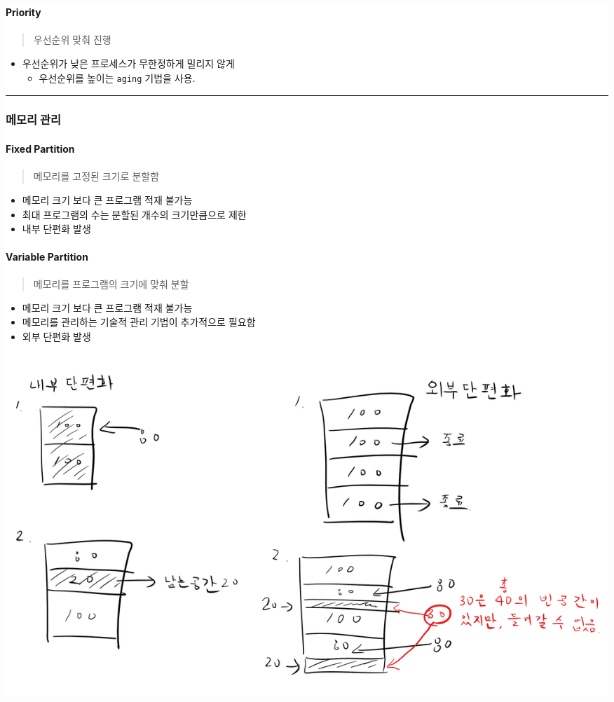 #### Priority 
> 우선순위 맞춰 진행

* 우선순위가 낮은 프로세스가 무한정하게 밀리지 않게
    * 우선순위를 높이는 `aging` 기법을 사용.

---

### 메모리 관리



#### Fixed Partition
> 메모리를 고정된 크기로 분할함

* 메모리 크기 보다 큰 프로그램 적재 불가능
* 최대 프로그램의 수는 분할된 개수의 크기만큼으로 제한
* 내부 단편화 발생

#### Variable Partition
> 메모리를 프로그램의 크기에 맞춰 분할

* 메모리 크기 보다 큰 프로그램 적재 불가능
* 메모리를 관리하는 기술적 관리 기법이 추가적으로 필요함
* 외부 단편화 발생

![단편화](/post_images/OS_0.png)
<br>
